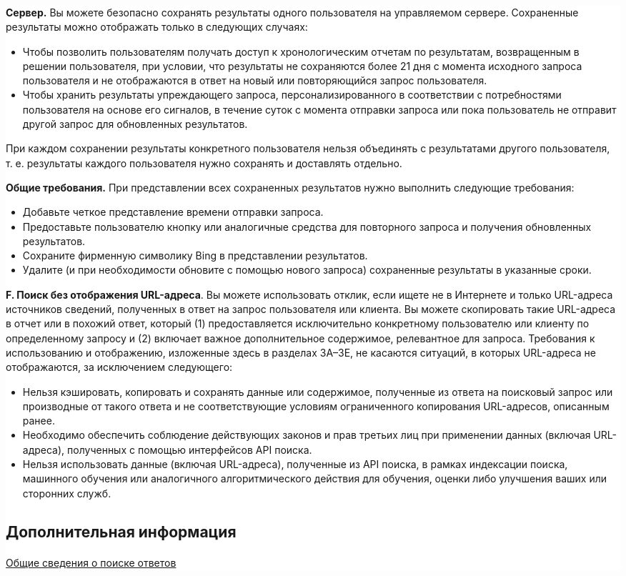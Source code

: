 **Сервер.** Вы можете безопасно сохранять результаты одного пользователя на управляемом сервере. Сохраненные результаты можно отображать только в следующих случаях:

- Чтобы позволить пользователям получать доступ к хронологическим отчетам по результатам, возвращенным в решении пользователя, при условии, что результаты не сохраняются более 21 дня с момента исходного запроса пользователя и не отображаются в ответ на новый или повторяющийся запрос пользователя.
- Чтобы хранить результаты упреждающего запроса, персонализированного в соответствии с потребностями пользователя на основе его сигналов, в течение суток с момента отправки запроса или пока пользователь не отправит другой запрос для обновленных результатов.

При каждом сохранении результаты конкретного пользователя нельзя объединять с результатами другого пользователя, т. е. результаты каждого пользователя нужно сохранять и доставлять отдельно.

**Общие требования.** При представлении всех сохраненных результатов нужно выполнить следующие требования:

- Добавьте четкое представление времени отправки запроса.
- Предоставьте пользователю кнопку или аналогичные средства для повторного запроса и получения обновленных результатов. 
- Сохраните фирменную символику Bing в представлении результатов.
- Удалите (и при необходимости обновите с помощью нового запроса) сохраненные результаты в указанные сроки.

**F. Поиск без отображения URL-адреса**. Вы можете использовать отклик, если ищете не в Интернете и только URL-адреса источников сведений, полученных в ответ на запрос пользователя или клиента. Вы можете скопировать такие URL-адреса в отчет или в похожий ответ, который (1) предоставляется исключительно конкретному пользователю или клиенту по определенному запросу и (2) включает важное дополнительное содержимое, релевантное для запроса. Требования к использованию и отображению, изложенные здесь в разделах 3A–3E, не касаются ситуаций, в которых URL-адреса не отображаются, за исключением следующего: 

- Нельзя кэшировать, копировать и сохранять данные или содержимое, полученные из ответа на поисковый запрос или производные от такого ответа и не соответствующие условиям ограниченного копирования URL-адресов, описанным ранее.
- Необходимо обеспечить соблюдение действующих законов и прав третьих лиц при применении данных (включая URL-адреса), полученных с помощью интерфейсов API поиска.
- Нельзя использовать данные (включая URL-адреса), полученные из API поиска, в рамках индексации поиска, машинного обучения или аналогичного алгоритмического действия для обучения, оценки либо улучшения ваших или сторонних служб.

## <a name="next-steps"></a>Дополнительная информация
[Общие сведения о поиске ответов](overview.md)
